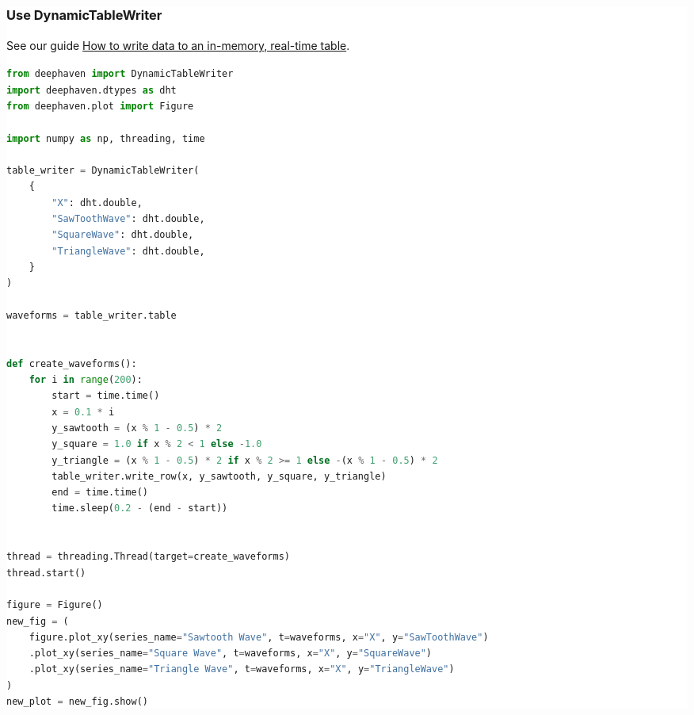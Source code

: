 ### Use DynamicTableWriter

See our guide [How to write data to an in-memory, real-time table](../../how-to-guides/table-publisher.md#dynamictablewriter).

```python order=null
from deephaven import DynamicTableWriter
import deephaven.dtypes as dht
from deephaven.plot import Figure

import numpy as np, threading, time

table_writer = DynamicTableWriter(
    {
        "X": dht.double,
        "SawToothWave": dht.double,
        "SquareWave": dht.double,
        "TriangleWave": dht.double,
    }
)

waveforms = table_writer.table


def create_waveforms():
    for i in range(200):
        start = time.time()
        x = 0.1 * i
        y_sawtooth = (x % 1 - 0.5) * 2
        y_square = 1.0 if x % 2 < 1 else -1.0
        y_triangle = (x % 1 - 0.5) * 2 if x % 2 >= 1 else -(x % 1 - 0.5) * 2
        table_writer.write_row(x, y_sawtooth, y_square, y_triangle)
        end = time.time()
        time.sleep(0.2 - (end - start))


thread = threading.Thread(target=create_waveforms)
thread.start()

figure = Figure()
new_fig = (
    figure.plot_xy(series_name="Sawtooth Wave", t=waveforms, x="X", y="SawToothWave")
    .plot_xy(series_name="Square Wave", t=waveforms, x="X", y="SquareWave")
    .plot_xy(series_name="Triangle Wave", t=waveforms, x="X", y="TriangleWave")
)
new_plot = new_fig.show()
```
